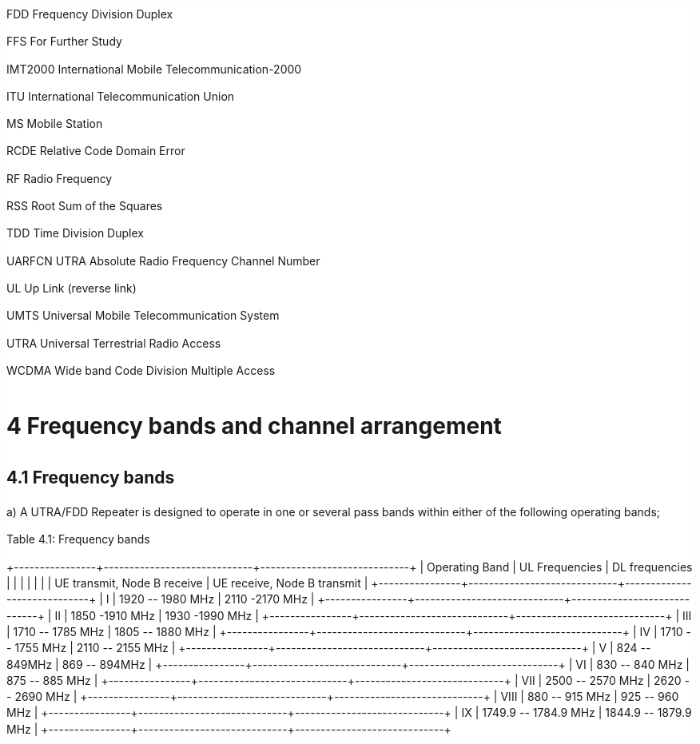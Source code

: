 FDD Frequency Division Duplex

FFS For Further Study

IMT2000 International Mobile Telecommunication-2000

ITU International Telecommunication Union

MS Mobile Station

RCDE Relative Code Domain Error

RF Radio Frequency

RSS Root Sum of the Squares

TDD Time Division Duplex

UARFCN UTRA Absolute Radio Frequency Channel Number

UL Up Link (reverse link)

UMTS Universal Mobile Telecommunication System

UTRA Universal Terrestrial Radio Access

WCDMA Wide band Code Division Multiple Access

4 Frequency bands and channel arrangement
=========================================

4.1 Frequency bands
-------------------

a\) A UTRA/FDD Repeater is designed to operate in one or several pass
bands within either of the following operating bands;

Table 4.1: Frequency bands

+----------------+-----------------------------+-----------------------------+
| Operating Band | UL Frequencies              | DL frequencies              |
|                |                             |                             |
|                | UE transmit, Node B receive | UE receive, Node B transmit |
+----------------+-----------------------------+-----------------------------+
| I              | 1920 -- 1980 MHz            | 2110 -2170 MHz              |
+----------------+-----------------------------+-----------------------------+
| II             | 1850 -1910 MHz              | 1930 -1990 MHz              |
+----------------+-----------------------------+-----------------------------+
| III            | 1710 -- 1785 MHz            | 1805 -- 1880 MHz            |
+----------------+-----------------------------+-----------------------------+
| IV             | 1710 -- 1755 MHz            | 2110 -- 2155 MHz            |
+----------------+-----------------------------+-----------------------------+
| V              | 824 -- 849MHz               | 869 -- 894MHz               |
+----------------+-----------------------------+-----------------------------+
| VI             | 830 -- 840 MHz              | 875 -- 885 MHz              |
+----------------+-----------------------------+-----------------------------+
| VII            | 2500 -- 2570 MHz            | 2620 -- 2690 MHz            |
+----------------+-----------------------------+-----------------------------+
| VIII           | 880 -- 915 MHz              | 925 -- 960 MHz              |
+----------------+-----------------------------+-----------------------------+
| IX             | 1749.9 -- 1784.9 MHz        | 1844.9 -- 1879.9 MHz        |
+----------------+-----------------------------+-----------------------------+